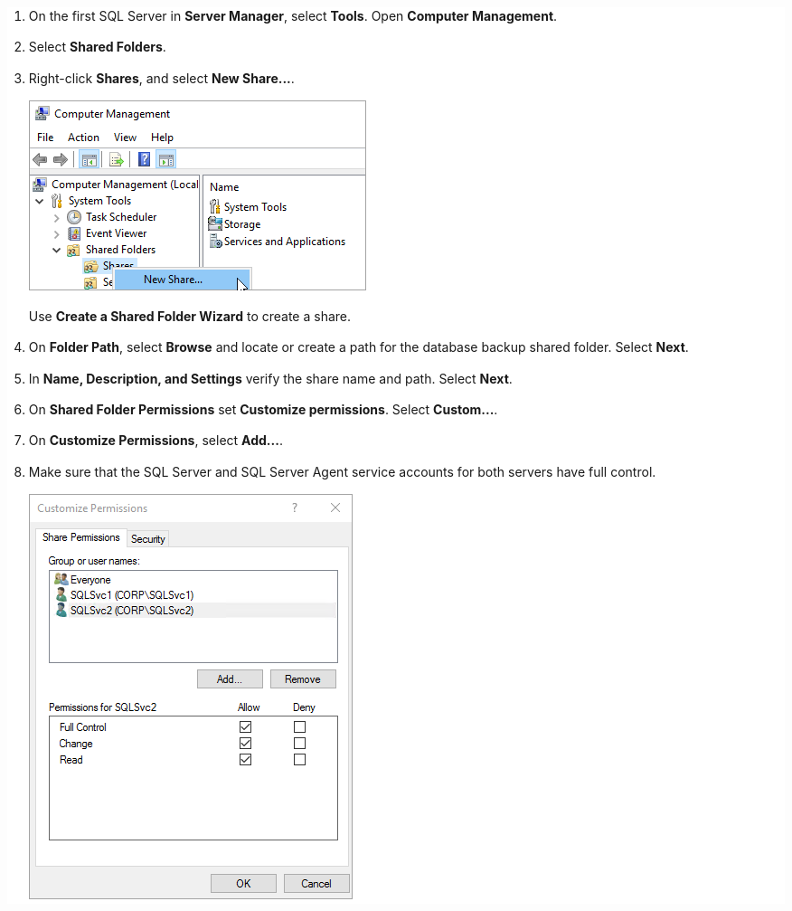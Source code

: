 1. On the first SQL Server in **Server Manager**, select **Tools**. Open **Computer Management**.

1. Select **Shared Folders**.

1. Right-click **Shares**, and select **New Share...**.

   ![Select New Share](./media/availability-group-manually-configure-tutorial/48-newshare.png)

   Use **Create a Shared Folder Wizard** to create a share.

1. On **Folder Path**, select **Browse** and locate or create a path for the database backup shared folder. Select **Next**.

1. In **Name, Description, and Settings** verify the share name and path. Select **Next**.

1. On **Shared Folder Permissions** set **Customize permissions**. Select **Custom...**.

1. On **Customize Permissions**, select **Add...**.

1. Make sure that the SQL Server and SQL Server Agent service accounts for both servers have full control.

   ![Make sure that the SQL Server and SQL Server Agent service accounts for both servers have full control.](./media/availability-group-manually-configure-tutorial/68-backupsharepermission.png)

